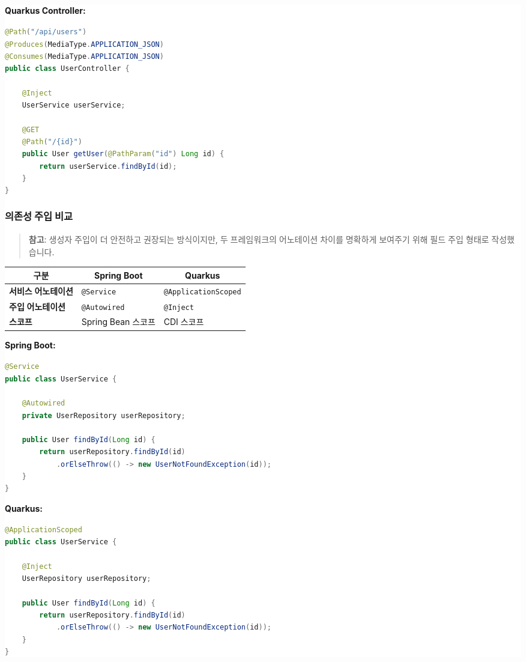 **Quarkus Controller:**
```java
@Path("/api/users")
@Produces(MediaType.APPLICATION_JSON)
@Consumes(MediaType.APPLICATION_JSON)
public class UserController {
    
    @Inject
    UserService userService;
    
    @GET
    @Path("/{id}")
    public User getUser(@PathParam("id") Long id) {
        return userService.findById(id);
    }
}
```

### 의존성 주입 비교

> **참고**: 생성자 주입이 더 안전하고 권장되는 방식이지만, 두 프레임워크의 어노테이션 차이를 명확하게 보여주기 위해 필드 주입 형태로 작성했습니다.

| 구분 | Spring Boot | Quarkus |
|------|-------------|---------|
| **서비스 어노테이션** | `@Service` | `@ApplicationScoped` |
| **주입 어노테이션** | `@Autowired` | `@Inject` |
| **스코프** | Spring Bean 스코프 | CDI 스코프 |

**Spring Boot:**
```java
@Service
public class UserService {
    
    @Autowired
    private UserRepository userRepository;
    
    public User findById(Long id) {
        return userRepository.findById(id)
            .orElseThrow(() -> new UserNotFoundException(id));
    }
}
```

**Quarkus:**
```java
@ApplicationScoped
public class UserService {
    
    @Inject
    UserRepository userRepository;
    
    public User findById(Long id) {
        return userRepository.findById(id)
            .orElseThrow(() -> new UserNotFoundException(id));
    }
}
```
